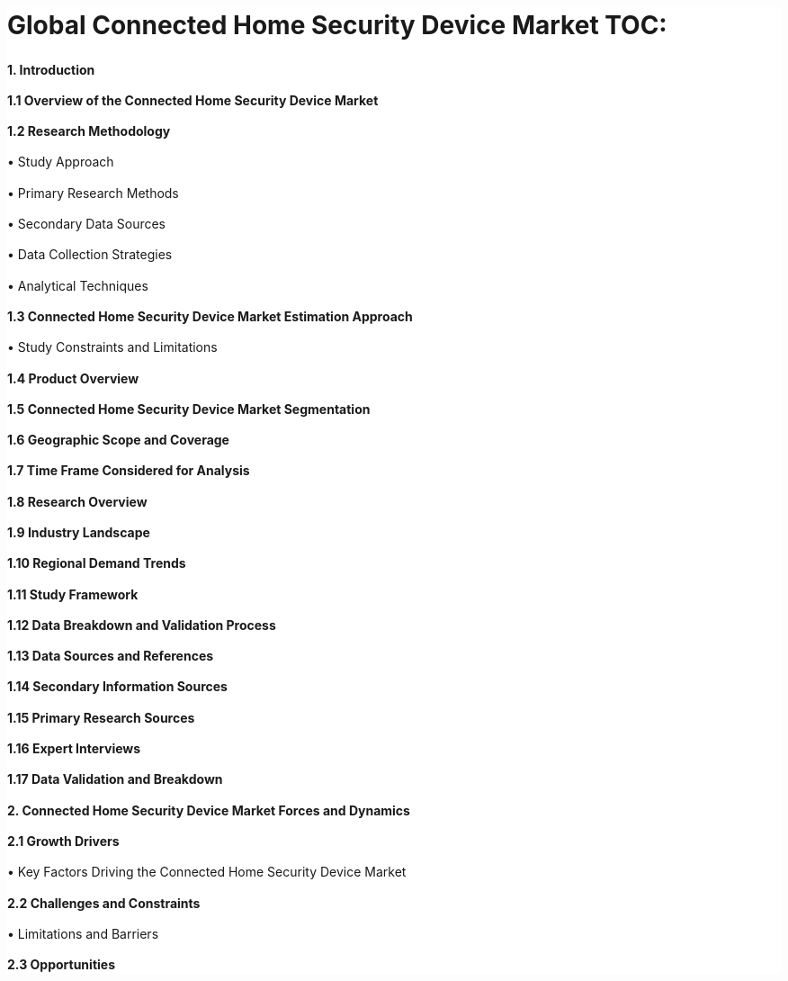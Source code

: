 # <strong>Global Connected Home Security Device Market TOC:</strong>

<strong>1. Introduction</strong>

<strong>1.1 Overview of the Connected Home Security Device Market</strong>

<strong>1.2 Research Methodology</strong>

• Study Approach

• Primary Research Methods

• Secondary Data Sources

• Data Collection Strategies

• Analytical Techniques

<strong>1.3 Connected Home Security Device Market Estimation Approach</strong>

• Study Constraints and Limitations

<strong>1.4 Product Overview</strong>

<strong>1.5 Connected Home Security Device Market Segmentation</strong>

<strong>1.6 Geographic Scope and Coverage</strong>

<strong>1.7 Time Frame Considered for Analysis</strong>

<strong>1.8 Research Overview</strong>

<strong>1.9 Industry Landscape</strong>

<strong>1.10 Regional Demand Trends</strong>

<strong>1.11 Study Framework</strong>

<strong>1.12 Data Breakdown and Validation Process</strong>

<strong>1.13 Data Sources and References</strong>

<strong>1.14 Secondary Information Sources</strong>

<strong>1.15 Primary Research Sources</strong>

<strong>1.16 Expert Interviews</strong>

<strong>1.17 Data Validation and Breakdown</strong>

<strong>2. Connected Home Security Device Market Forces and Dynamics</strong>

<strong>2.1 Growth Drivers</strong>

• Key Factors Driving the Connected Home Security Device Market

<strong>2.2 Challenges and Constraints</strong>

• Limitations and Barriers

<strong>2.3 Opportunities</strong>
